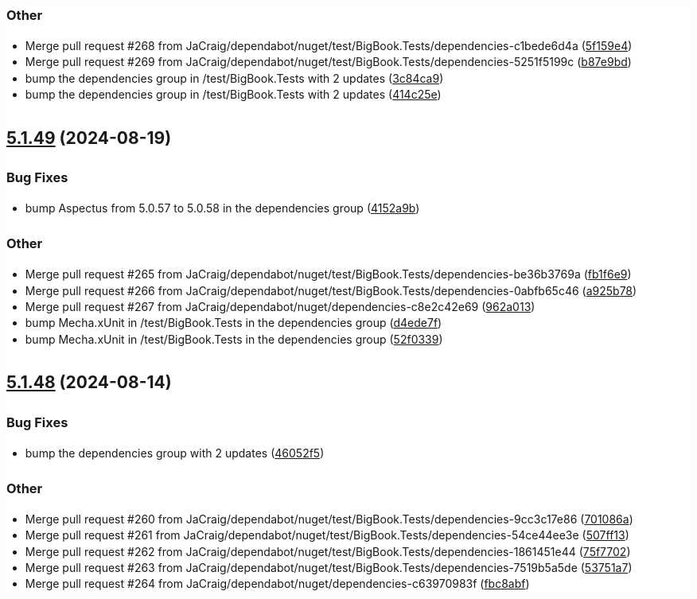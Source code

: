 ### Other

* Merge pull request #268 from JaCraig/dependabot/nuget/test/BigBook.Tests/dependencies-c1bede6d4a ([5f159e4](https://www.github.com/JaCraig/BigBookOfDataTypes/commit/5f159e460374e4c66e3544cbfc44027f013463dc))
* Merge pull request #269 from JaCraig/dependabot/nuget/test/BigBook.Tests/dependencies-5251f5199c ([b87e9bd](https://www.github.com/JaCraig/BigBookOfDataTypes/commit/b87e9bdb1f66ae0444edac7a604ad5c59747d52b))
* bump the dependencies group in /test/BigBook.Tests with 2 updates ([3c84ca9](https://www.github.com/JaCraig/BigBookOfDataTypes/commit/3c84ca915e892371ff548689230fa1382fc620e1))
* bump the dependencies group in /test/BigBook.Tests with 2 updates ([414c25e](https://www.github.com/JaCraig/BigBookOfDataTypes/commit/414c25e95b78dc3c22992d680de7574e7ce3fc5a))

<a name="5.1.49"></a>
## [5.1.49](https://www.github.com/JaCraig/BigBookOfDataTypes/releases/tag/v5.1.49) (2024-08-19)

### Bug Fixes

* bump Aspectus from 5.0.57 to 5.0.58 in the dependencies group ([4152a9b](https://www.github.com/JaCraig/BigBookOfDataTypes/commit/4152a9bea7573823a0141444d0eda72f13d4e920))

### Other

* Merge pull request #265 from JaCraig/dependabot/nuget/test/BigBook.Tests/dependencies-be36b3769a ([fb1f6e9](https://www.github.com/JaCraig/BigBookOfDataTypes/commit/fb1f6e910aec64c8fd5b02276bf183e3fe74214b))
* Merge pull request #266 from JaCraig/dependabot/nuget/test/BigBook.Tests/dependencies-0abfb65c46 ([a925b78](https://www.github.com/JaCraig/BigBookOfDataTypes/commit/a925b78dbc114d679fe8cb67ab44009329571cb6))
* Merge pull request #267 from JaCraig/dependabot/nuget/dependencies-c8e2c42e69 ([962a013](https://www.github.com/JaCraig/BigBookOfDataTypes/commit/962a0131505adac34c6f430d09a765ec45fae401))
* bump Mecha.xUnit in /test/BigBook.Tests in the dependencies group ([d4ede7f](https://www.github.com/JaCraig/BigBookOfDataTypes/commit/d4ede7fcb53093c7e56e1f24b0e814507313166d))
* bump Mecha.xUnit in /test/BigBook.Tests in the dependencies group ([52f0339](https://www.github.com/JaCraig/BigBookOfDataTypes/commit/52f03394b410a518b898f598b279fc220fb83e63))

<a name="5.1.48"></a>
## [5.1.48](https://www.github.com/JaCraig/BigBookOfDataTypes/releases/tag/v5.1.48) (2024-08-14)

### Bug Fixes

* bump the dependencies group with 2 updates ([46052f5](https://www.github.com/JaCraig/BigBookOfDataTypes/commit/46052f5a4ce48bb30fe4c74b6a0e3afdd0193013))

### Other

* Merge pull request #260 from JaCraig/dependabot/nuget/test/BigBook.Tests/dependencies-9cc3c17e86 ([701086a](https://www.github.com/JaCraig/BigBookOfDataTypes/commit/701086abf8987aaface87b82c5ff7662211dcedd))
* Merge pull request #261 from JaCraig/dependabot/nuget/test/BigBook.Tests/dependencies-54ce44ee3e ([507ff13](https://www.github.com/JaCraig/BigBookOfDataTypes/commit/507ff13ca7f1573053e5beaf971f65b5b41590d6))
* Merge pull request #262 from JaCraig/dependabot/nuget/test/BigBook.Tests/dependencies-1861451e44 ([75f7702](https://www.github.com/JaCraig/BigBookOfDataTypes/commit/75f7702f34dfd3a47c22f0e62ec03d34b71396c6))
* Merge pull request #263 from JaCraig/dependabot/nuget/test/BigBook.Tests/dependencies-7519b5a5de ([53751a7](https://www.github.com/JaCraig/BigBookOfDataTypes/commit/53751a75b169fab00c8412ecc5b25fe53ea9e7b5))
* Merge pull request #264 from JaCraig/dependabot/nuget/dependencies-c63970983f ([fbc8abf](https://www.github.com/JaCraig/BigBookOfDataTypes/commit/fbc8abf1e13b8374c822390f3ad27ec6a6569387))